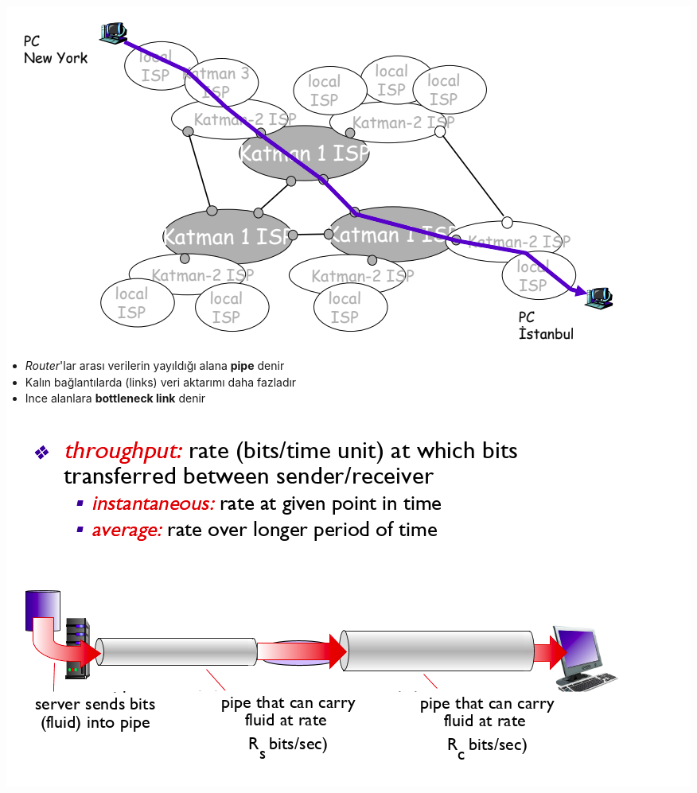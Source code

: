 ![packet_forwarding](../res/packet_forwarding.png)

- *Router*'lar arası verilerin yayıldığı alana **pipe** denir
- Kalın bağlantılarda (links) veri aktarımı daha fazladır
- Ince alanlara **bottleneck link** denir

![throughput](../res/throughput.png)
